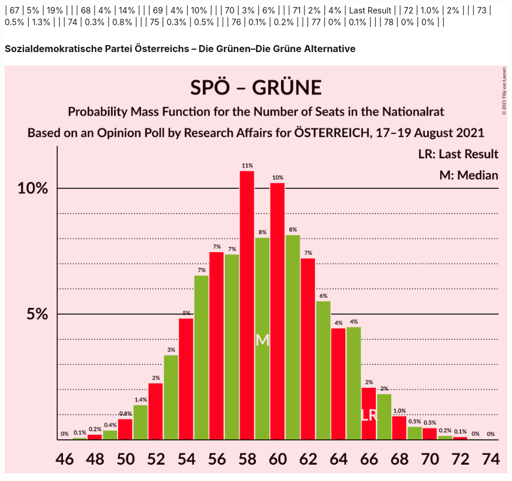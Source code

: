 | 67 | 5% | 19% |  |
| 68 | 4% | 14% |  |
| 69 | 4% | 10% |  |
| 70 | 3% | 6% |  |
| 71 | 2% | 4% | Last Result |
| 72 | 1.0% | 2% |  |
| 73 | 0.5% | 1.3% |  |
| 74 | 0.3% | 0.8% |  |
| 75 | 0.3% | 0.5% |  |
| 76 | 0.1% | 0.2% |  |
| 77 | 0% | 0.1% |  |
| 78 | 0% | 0% |  |

### Sozialdemokratische Partei Österreichs – Die Grünen–Die Grüne Alternative

![Graph with seats probability mass function not yet produced](2021-08-19-ResearchAffairs-coalitions-seats-pmf-spö–grüne.png "Seats Probability Mass Function")
